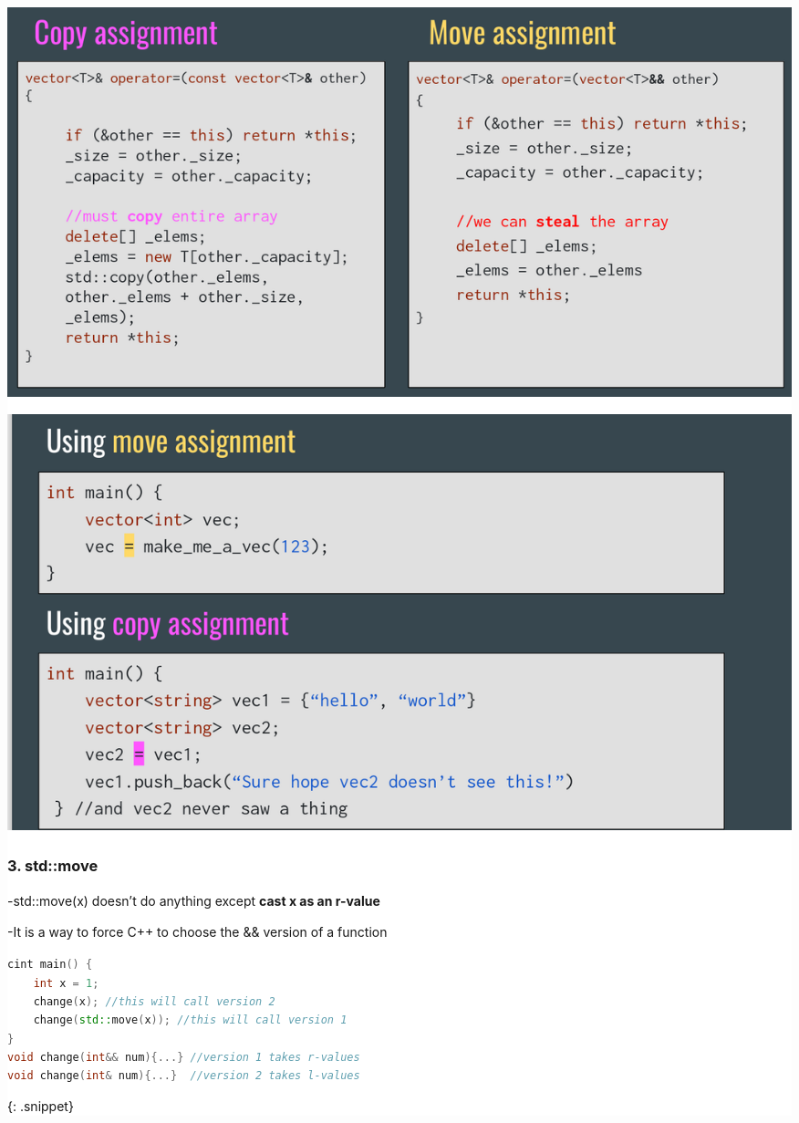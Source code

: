 ![1707645081063](https://github.com/fangxuehouwuming/fangxuehouwuming.github.io/raw/master/blogImages/2024-02-13-cs106l-note.image/1707645081063.png)

![1707644892146](https://github.com/fangxuehouwuming/fangxuehouwuming.github.io/raw/master/blogImages/2024-02-13-cs106l-note.image/1707644892146.png)


### 3. std::move

-std::move(x) doesn’t do anything except **cast x as an r-value**

-It is a way to force C++ to choose the && version of a function

```c++
cint main() {
    int x = 1;
    change(x); //this will call version 2
    change(std::move(x)); //this will call version 1
}
void change(int&& num){...} //version 1 takes r-values
void change(int& num){...}  //version 2 takes l-values
```
{: .snippet}